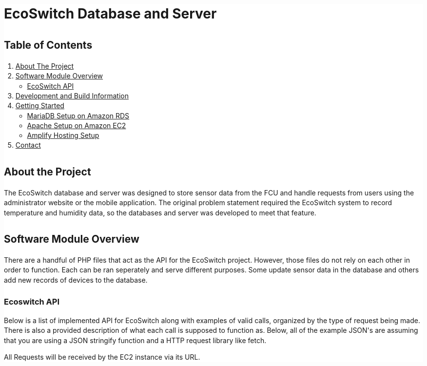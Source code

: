 # EcoSwitch Database and Server
## Table of Contents
  <ol>
    <li>
      <a href="#about-the-project">About The Project</a>
    </li>
    <li>
      <a href="#software-module-overview">Software Module Overview</a>
      <ul>
        <li><a href="#ecoswitch-api">EcoSwitch API</a></li>
      </ul>
    </li>
    <li>
      <a href="#development-and-build-information">Development and Build Information</a>
    </li>
    <li>
      <a href="#getting-started">Getting Started</a>
      <ul>
        <li><a href="#mariadb-setup-on-amazon-rds">MariaDB Setup on Amazon RDS</a></li>
        <li><a href="#apache-setup-on-amazon-ec2">Apache Setup on Amazon EC2</a></li>
        <li><a href="#amplify-hosting-setup">Amplify Hosting Setup</a></li>
      </ul>
    </li>
  <li>
      <a href="#contact">Contact</a>
    </li>
  </ol>

## About the Project
The EcoSwitch database and server was designed to store sensor data from the FCU and handle requests from users using the administrator website or the mobile application. The original problem statement required the EcoSwitch system to record temperature and humidity data, so the databases and server was developed to meet that feature.

## Software Module Overview
There are a handful of PHP files that act as the API for the EcoSwitch project. However, those files do not rely on each other in order to function. Each can be ran seperately and serve different purposes. Some update sensor data in the database and others add new records of devices to the database.

### Ecoswitch API
Below is a list of implemented API for EcoSwitch along with examples of valid calls, organized by the type of request being made. There is also a provided description of what each call is supposed to function as. Below, all of the example JSON's are assuming that you are using a JSON stringify function and a HTTP request library like fetch.  

All Requests will be received by the EC2 instance via its URL.  
